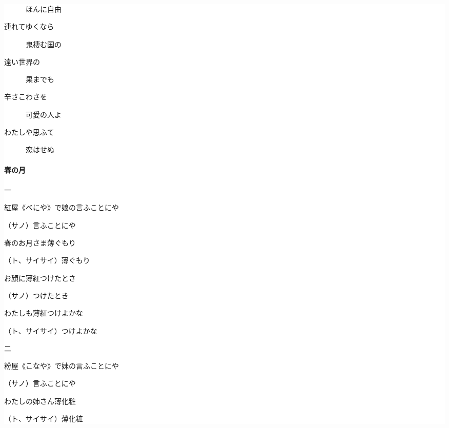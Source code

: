 　　　ほんに自由



連れてゆくなら

　　　鬼棲む国の

遠い世界の

　　　果までも



辛さこわさを

　　　可愛の人よ

わたしや思ふて

　　　恋はせぬ





#### 春の月




一



紅屋《べにや》で娘の言ふことにや

（サノ）言ふことにや



春のお月さま薄ぐもり

（ト、サイサイ）薄ぐもり



お顔に薄紅つけたとさ

（サノ）つけたとき



わたしも薄紅つけよかな

（ト、サイサイ）つけよかな



二



粉屋《こなや》で妹の言ふことにや

（サノ）言ふことにや



わたしの姉さん薄化粧

（ト、サイサイ）薄化粧
